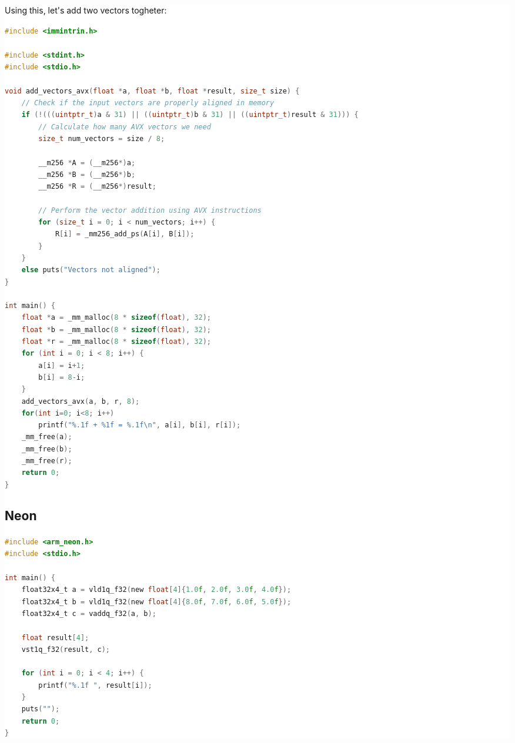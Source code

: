Using this, let's add two vectors togheter:

```c
#include <immintrin.h>

#include <stdint.h>
#include <stdio.h>

void add_vectors_avx(float *a, float *b, float *result, size_t size) {
    // Check if the input vectors are properly aligned in memory
    if (!(((uintptr_t)a & 31) || ((uintptr_t)b & 31) || ((uintptr_t)result & 31))) {
        // Calculate how many AVX vectors we need
        size_t num_vectors = size / 8;

        __m256 *A = (__m256*)a;
        __m256 *B = (__m256*)b;
        __m256 *R = (__m256*)result;

        // Perform the vector addition using AVX instructions
        for (size_t i = 0; i < num_vectors; i++) {
            R[i] = _mm256_add_ps(A[i], B[i]);
        }
    }
    else puts("Vectors not aligned");
}

int main() {
    float *a = _mm_malloc(8 * sizeof(float), 32);
    float *b = _mm_malloc(8 * sizeof(float), 32);
    float *r = _mm_malloc(8 * sizeof(float), 32);
    for (int i = 0; i < 8; i++) {
        a[i] = i+1;
        b[i] = 8-i;
    }
    add_vectors_avx(a, b, r, 8);
    for(int i=0; i<8; i++)
        printf("%.1f + %1f = %.1f\n", a[i], b[i], r[i]);
    _mm_free(a);
    _mm_free(b);
    _mm_free(r);
    return 0;
}
```

## Neon

```c
#include <arm_neon.h>
#include <stdio.h>

int main() {
    float32x4_t a = vld1q_f32(new float[4]{1.0f, 2.0f, 3.0f, 4.0f});
    float32x4_t b = vld1q_f32(new float[4]{8.0f, 7.0f, 6.0f, 5.0f});
    float32x4_t c = vaddq_f32(a, b);

    float result[4];
    vst1q_f32(result, c);

    for (int i = 0; i < 4; i++) {
        printf("%.1f ", result[i]);
    }
    puts("");
    return 0;
}
```